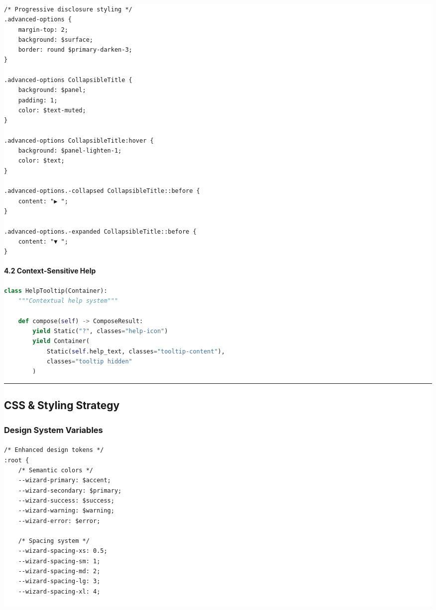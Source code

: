 ```tcss
/* Progressive disclosure styling */
.advanced-options {
    margin-top: 2;
    background: $surface;
    border: round $primary-darken-3;
}

.advanced-options CollapsibleTitle {
    background: $panel;
    padding: 1;
    color: $text-muted;
}

.advanced-options CollapsibleTitle:hover {
    background: $panel-lighten-1;
    color: $text;
}

.advanced-options.-collapsed CollapsibleTitle::before {
    content: "▶ ";
}

.advanced-options.-expanded CollapsibleTitle::before {
    content: "▼ ";
}
```

#### 4.2 Context-Sensitive Help

```python
class HelpTooltip(Container):
    """Contextual help system"""
    
    def compose(self) -> ComposeResult:
        yield Static("?", classes="help-icon")
        yield Container(
            Static(self.help_text, classes="tooltip-content"),
            classes="tooltip hidden"
        )
```

---

## CSS & Styling Strategy

### Design System Variables

```tcss
/* Enhanced design tokens */
:root {
    /* Semantic colors */
    --wizard-primary: $accent;
    --wizard-secondary: $primary;
    --wizard-success: $success;
    --wizard-warning: $warning;
    --wizard-error: $error;
    
    /* Spacing system */
    --wizard-spacing-xs: 0.5;
    --wizard-spacing-sm: 1;
    --wizard-spacing-md: 2;
    --wizard-spacing-lg: 3;
    --wizard-spacing-xl: 4;
    
```